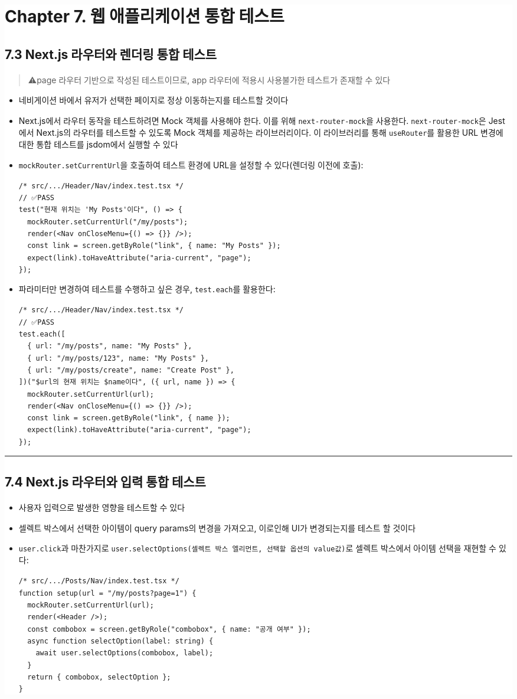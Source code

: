 # Chapter 7. 웹 애플리케이션 통합 테스트

## 7.3 Next.js 라우터와 렌더링 통합 테스트

> ⚠️page 라우터 기반으로 작성된 테스트이므로, app 라우터에 적용시 사용불가한 테스트가 존재할 수 있다

- 네비게이션 바에서 유저가 선택한 페이지로 정상 이동하는지를 테스트할 것이다
- Next.js에서 라우터 동작을 테스트하려면 Mock 객체를 사용해야 한다. 이를 위해 `next-router-mock`을 사용한다. `next-router-mock`은 Jest에서 Next.js의 라우터를 테스트할 수 있도록 Mock 객체를 제공하는 라이브러리이다. 이 라이브러리를 통해 `useRouter`를 활용한 URL 변경에 대한 통합 테스트를 jsdom에서 실행할 수 있다
- `mockRouter.setCurrentUrl`을 호출하여 테스트 환경에 URL을 설정할 수 있다(렌더링 이전에 호출):
    
    ```tsx
    /* src/.../Header/Nav/index.test.tsx */
    // ✅PASS
    test("현재 위치는 'My Posts'이다", () => {
      mockRouter.setCurrentUrl("/my/posts");
      render(<Nav onCloseMenu={() => {}} />);
      const link = screen.getByRole("link", { name: "My Posts" });
      expect(link).toHaveAttribute("aria-current", "page");
    });
    ```
    
- 파라미터만 변경하여 테스트를 수행하고 싶은 경우, `test.each`를 활용한다:
    
    ```tsx
    /* src/.../Header/Nav/index.test.tsx */
    // ✅PASS
    test.each([
      { url: "/my/posts", name: "My Posts" },
      { url: "/my/posts/123", name: "My Posts" },
      { url: "/my/posts/create", name: "Create Post" },
    ])("$url의 현재 위치는 $name이다", ({ url, name }) => {
      mockRouter.setCurrentUrl(url);
      render(<Nav onCloseMenu={() => {}} />);
      const link = screen.getByRole("link", { name });
      expect(link).toHaveAttribute("aria-current", "page");
    });
    ```
    

---

## 7.4 Next.js 라우터와 입력 통합 테스트

- 사용자 입력으로 발생한 영향을 테스트할 수 있다
- 셀렉트 박스에서 선택한 아이템이 query params의 변경을 가져오고, 이로인해 UI가 변경되는지를 테스트 할 것이다
- `user.click`과 마찬가지로 `user.selectOptions(셀렉트 박스 엘리먼트, 선택할 옵션의 value값)`로 셀렉트 박스에서 아이템 선택을 재현할 수 있다:
    
    ```tsx
    /* src/.../Posts/Nav/index.test.tsx */
    function setup(url = "/my/posts?page=1") {
      mockRouter.setCurrentUrl(url);
      render(<Header />);
      const combobox = screen.getByRole("combobox", { name: "공개 여부" });
      async function selectOption(label: string) {
        await user.selectOptions(combobox, label);
      }
      return { combobox, selectOption };
    }
    ```
    